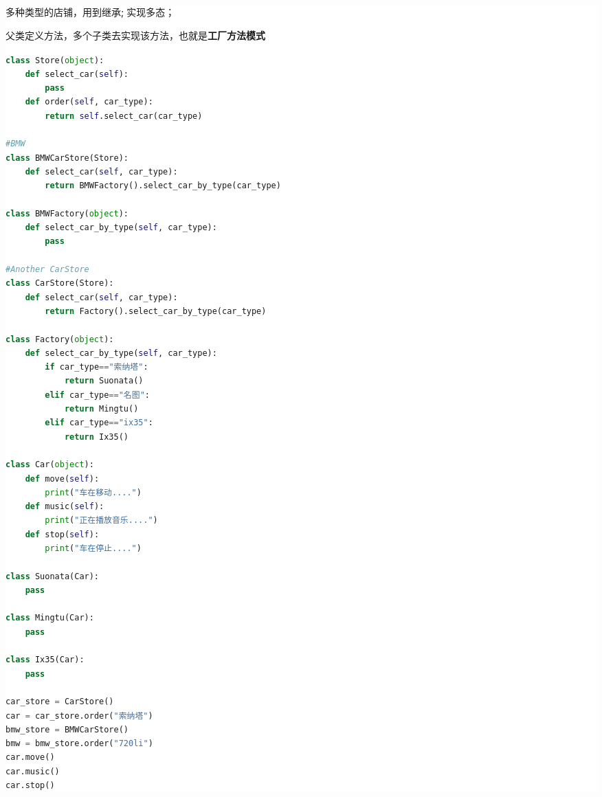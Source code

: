 多种类型的店铺，用到继承; 实现多态；

父类定义方法，多个子类去实现该方法，也就是**工厂方法模式**

```python
class Store(object):
	def select_car(self):
		pass
	def order(self, car_type):
		return self.select_car(car_type)

#BMW
class BMWCarStore(Store):
	def select_car(self, car_type):
		return BMWFactory().select_car_by_type(car_type)

class BMWFactory(object):
	def select_car_by_type(self, car_type):
		pass

#Another CarStore
class CarStore(Store):
	def select_car(self, car_type):
		return Factory().select_car_by_type(car_type)

class Factory(object):
	def select_car_by_type(self, car_type):
		if car_type=="索纳塔":
			return Suonata()
		elif car_type=="名图":
			return Mingtu()
		elif car_type=="ix35":
			return Ix35()

class Car(object):
	def move(self):
		print("车在移动....")
	def music(self):
		print("正在播放音乐....")
	def stop(self):
		print("车在停止....")

class Suonata(Car):
	pass

class Mingtu(Car):
	pass

class Ix35(Car):
	pass

car_store = CarStore()
car = car_store.order("索纳塔")
bmw_store = BMWCarStore()
bmw = bmw_store.order("720li")
car.move()
car.music()
car.stop()
```